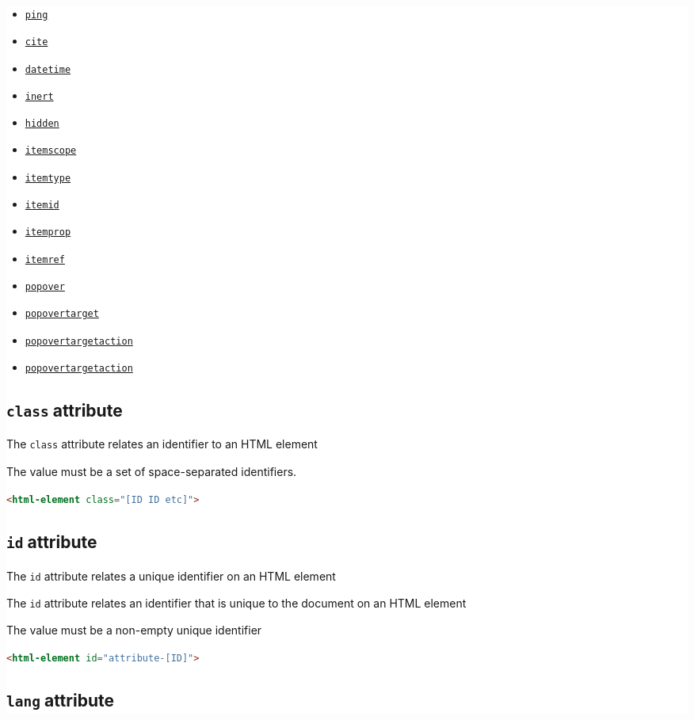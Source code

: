   - [`ping`](#attribute-ping)

  - [`cite`](#attribute-cite)
  
  - [`datetime`](#attribute-datetime)

  - [`inert`](#attribute-inert)

  - [`hidden`](#attribute-hidden)

  - [`itemscope`](#attribute-itemscope)

  - [`itemtype`](#attribute-itemtype)

  - [`itemid`](#attribute-itemid)

  - [`itemprop`](#attribute-itemprop)

  - [`itemref`](#attribute-itemref)

  - [`popover`](#attribute-popover)

  - [`popovertarget`](#attribute-popovertarget)

  - [`popovertargetaction`](#attribute-popovertargetaction)

  - [`popovertargetaction`](#attribute-popovertargetaction)

  </nav>

</header>


<section>
  <h2 id="attribute-class"><code>class</code> attribute</h2>

  The `class` attribute relates an identifier to an HTML element

  The value must be a set of space-separated identifiers.

  ```html
  <html-element class="[ID ID etc]">
  ```
</section>


<section>
  <h2 id="attribute-id"><code>id</code> attribute</h2>

  The `id` attribute relates a unique identifier on an HTML element

  The `id` attribute relates an identifier that is unique to the document on an HTML element

  The value must be a non-empty unique identifier

  ```html
  <html-element id="attribute-[ID]">
  ```
</section>



<section>
  <h2 id="attribute-lang"><code>lang</code> attribute</h2>
